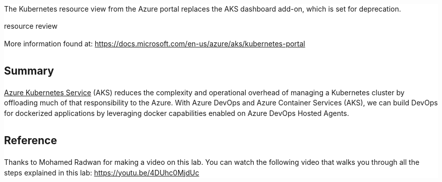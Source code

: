 The Kubernetes resource view from the Azure portal replaces the AKS dashboard add-on, which is set for deprecation.

resource review

More information found at: https://docs.microsoft.com/en-us/azure/aks/kubernetes-portal

## Summary

[Azure Kubernetes Service](https://azure.microsoft.com/en-us/services/container-service/) (AKS) reduces the complexity and operational overhead of managing a Kubernetes cluster by offloading much of that responsibility to the Azure. With Azure DevOps and Azure Container Services (AKS), we can build DevOps for dockerized applications by leveraging docker capabilities enabled on Azure DevOps Hosted Agents.

## Reference

Thanks to Mohamed Radwan for making a video on this lab. You can watch the following video that walks you through all the steps explained in this lab:
https://youtu.be/4DUhc0MjdUc

